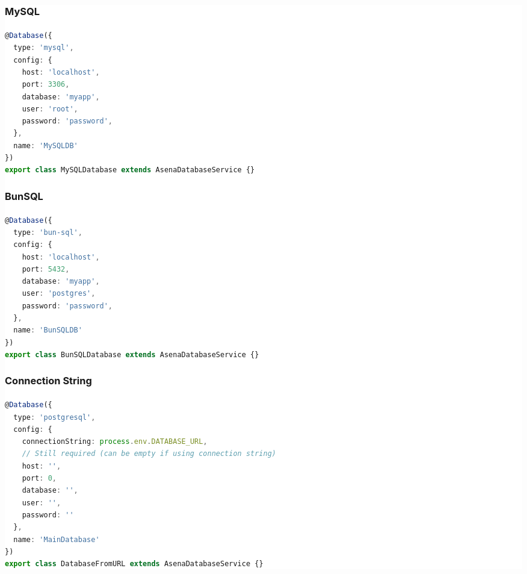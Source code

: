 ### MySQL

```typescript
@Database({
  type: 'mysql',
  config: {
    host: 'localhost',
    port: 3306,
    database: 'myapp',
    user: 'root',
    password: 'password',
  },
  name: 'MySQLDB'
})
export class MySQLDatabase extends AsenaDatabaseService {}
```

### BunSQL

```typescript
@Database({
  type: 'bun-sql',
  config: {
    host: 'localhost',
    port: 5432,
    database: 'myapp',
    user: 'postgres',
    password: 'password',
  },
  name: 'BunSQLDB'
})
export class BunSQLDatabase extends AsenaDatabaseService {}
```

### Connection String

```typescript
@Database({
  type: 'postgresql',
  config: {
    connectionString: process.env.DATABASE_URL,
    // Still required (can be empty if using connection string)
    host: '',
    port: 0,
    database: '',
    user: '',
    password: ''
  },
  name: 'MainDatabase'
})
export class DatabaseFromURL extends AsenaDatabaseService {}
```
